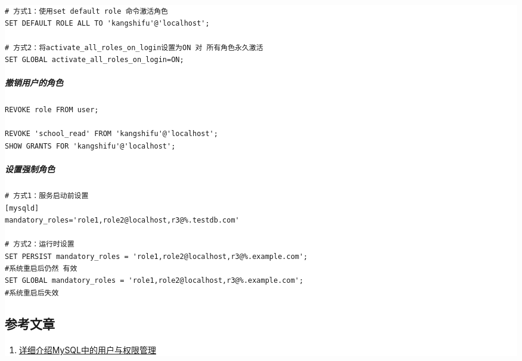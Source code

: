 ```mysql
# 方式1：使用set default role 命令激活角色
SET DEFAULT ROLE ALL TO 'kangshifu'@'localhost';

# 方式2：将activate_all_roles_on_login设置为ON 对 所有角色永久激活 
SET GLOBAL activate_all_roles_on_login=ON;
```

##### 撤销用户的角色

```mysql
REVOKE role FROM user;

REVOKE 'school_read' FROM 'kangshifu'@'localhost';
SHOW GRANTS FOR 'kangshifu'@'localhost';
```

##### 设置强制角色

```mysql
# 方式1：服务启动前设置
[mysqld] 
mandatory_roles='role1,role2@localhost,r3@%.testdb.com'

# 方式2：运行时设置
SET PERSIST mandatory_roles = 'role1,role2@localhost,r3@%.example.com'; 
#系统重启后仍然 有效
SET GLOBAL mandatory_roles = 'role1,role2@localhost,r3@%.example.com'; 
#系统重启后失效
```



## 参考文章

1. [详细介绍MySQL中的用户与权限管理](https://blog.csdn.net/qq_43459116/article/details/124232387)